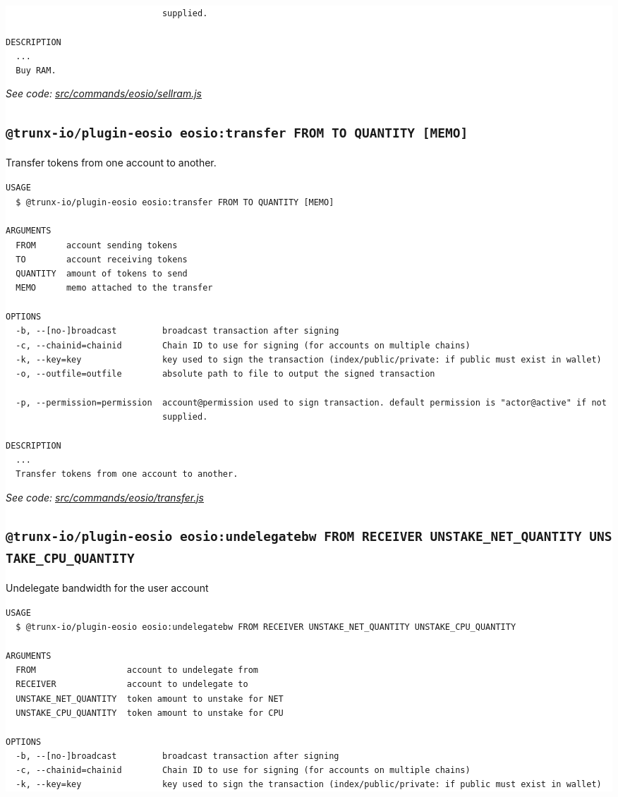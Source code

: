 ```
                               supplied.

DESCRIPTION
  ...
  Buy RAM.
```

_See code: [src/commands/eosio/sellram.js](https://github.com/Trunx-IO/plugin-eosio/blob/v1.0.1/src/commands/eosio/sellram.js)_

## `@trunx-io/plugin-eosio eosio:transfer FROM TO QUANTITY [MEMO]`

Transfer tokens from one account to another.

```
USAGE
  $ @trunx-io/plugin-eosio eosio:transfer FROM TO QUANTITY [MEMO]

ARGUMENTS
  FROM      account sending tokens
  TO        account receiving tokens
  QUANTITY  amount of tokens to send
  MEMO      memo attached to the transfer

OPTIONS
  -b, --[no-]broadcast         broadcast transaction after signing
  -c, --chainid=chainid        Chain ID to use for signing (for accounts on multiple chains)
  -k, --key=key                key used to sign the transaction (index/public/private: if public must exist in wallet)
  -o, --outfile=outfile        absolute path to file to output the signed transaction

  -p, --permission=permission  account@permission used to sign transaction. default permission is "actor@active" if not
                               supplied.

DESCRIPTION
  ...
  Transfer tokens from one account to another.
```

_See code: [src/commands/eosio/transfer.js](https://github.com/Trunx-IO/plugin-eosio/blob/v1.0.1/src/commands/eosio/transfer.js)_

## `@trunx-io/plugin-eosio eosio:undelegatebw FROM RECEIVER UNSTAKE_NET_QUANTITY UNSTAKE_CPU_QUANTITY`

Undelegate bandwidth for the user account

```
USAGE
  $ @trunx-io/plugin-eosio eosio:undelegatebw FROM RECEIVER UNSTAKE_NET_QUANTITY UNSTAKE_CPU_QUANTITY

ARGUMENTS
  FROM                  account to undelegate from
  RECEIVER              account to undelegate to
  UNSTAKE_NET_QUANTITY  token amount to unstake for NET
  UNSTAKE_CPU_QUANTITY  token amount to unstake for CPU

OPTIONS
  -b, --[no-]broadcast         broadcast transaction after signing
  -c, --chainid=chainid        Chain ID to use for signing (for accounts on multiple chains)
  -k, --key=key                key used to sign the transaction (index/public/private: if public must exist in wallet)
```